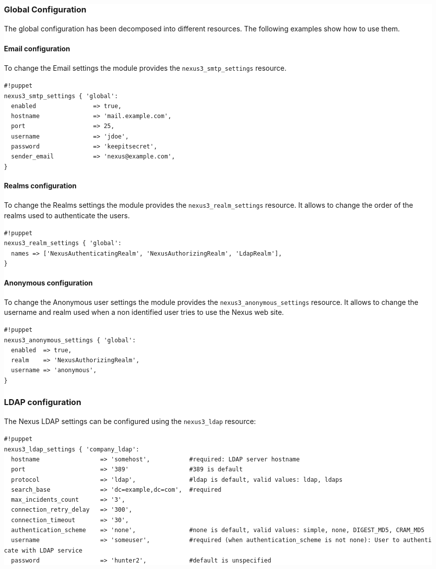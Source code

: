 ### Global Configuration ###

The global configuration has been decomposed into different resources. The following examples show how to use them.

#### Email configuration ####

To change the Email settings the module provides the `nexus3_smtp_settings` resource.

```
#!puppet
nexus3_smtp_settings { 'global':
  enabled                => true,
  hostname               => 'mail.example.com',
  port                   => 25,
  username               => 'jdoe',
  password               => 'keepitsecret',
  sender_email           => 'nexus@example.com',
}
```

#### Realms configuration ####

To change the Realms settings the module provides the `nexus3_realm_settings` resource.
It allows to change the order of the realms used to authenticate the users.

```
#!puppet
nexus3_realm_settings { 'global':
  names => ['NexusAuthenticatingRealm', 'NexusAuthorizingRealm', 'LdapRealm'],
}

```

#### Anonymous configuration ####

To change the Anonymous user settings the module provides the `nexus3_anonymous_settings` resource.
It allows to change the username and realm used when a non identified user tries to use the Nexus web site.

```
#!puppet
nexus3_anonymous_settings { 'global':
  enabled  => true,
  realm    => 'NexusAuthorizingRealm',
  username => 'anonymous',
}
```

### LDAP configuration ###

The Nexus LDAP settings can be configured using the `nexus3_ldap` resource:

```
#!puppet
nexus3_ldap_settings { 'company_ldap':
  hostname                 => 'somehost',           #required: LDAP server hostname
  port                     => '389'                 #389 is default
  protocol                 => 'ldap',               #ldap is default, valid values: ldap, ldaps
  search_base              => 'dc=example,dc=com',  #required
  max_incidents_count      => '3',
  connection_retry_delay   => '300',
  connection_timeout       => '30',
  authentication_scheme    => 'none',               #none is default, valid values: simple, none, DIGEST_MD5, CRAM_MD5
  username                 => 'someuser',           #required (when authentication_scheme is not none): User to authenticate with LDAP service
  password                 => 'hunter2',            #default is unspecified
```